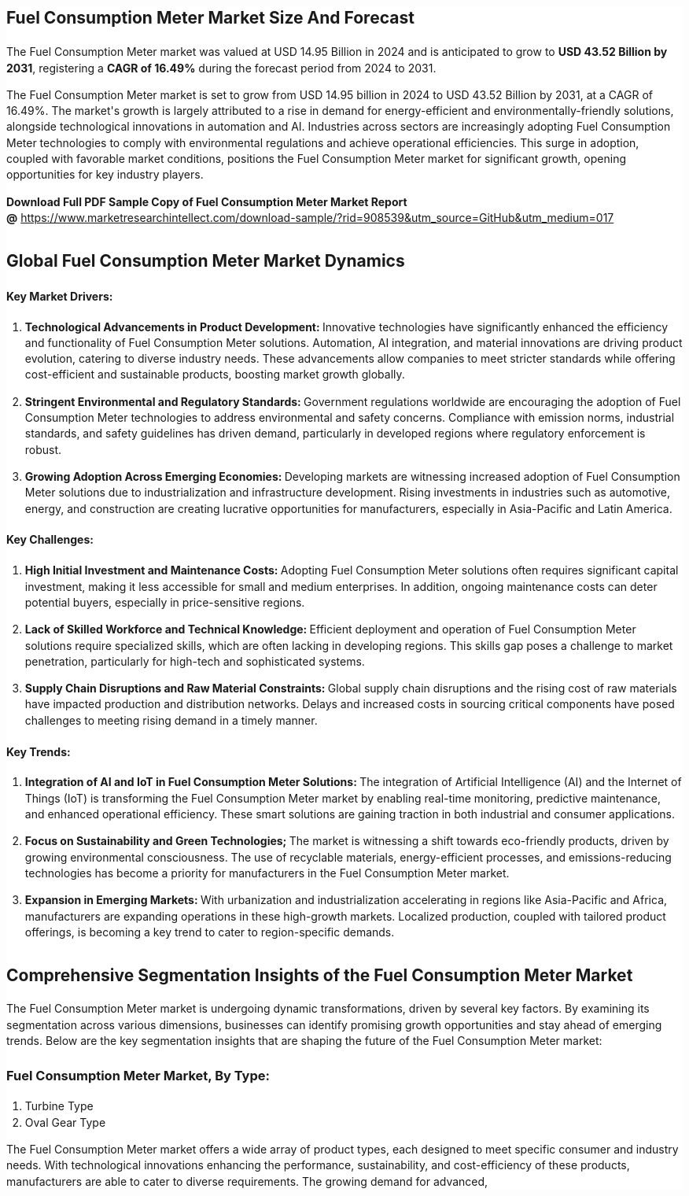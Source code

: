<h2>Fuel Consumption Meter Market Size And Forecast</h2><p>The Fuel Consumption Meter market was valued at USD 14.95 Billion in 2024 and is anticipated to grow to <strong>USD 43.52 Billion by 2031</strong>, registering a <strong>CAGR of 16.49%</strong> during the forecast period from 2024 to 2031.</p><p>The Fuel Consumption Meter market is set to grow from USD 14.95 billion in 2024 to USD 43.52 Billion by 2031, at a CAGR of 16.49%. The market's growth is largely attributed to a rise in demand for energy-efficient and environmentally-friendly solutions, alongside technological innovations in automation and AI. Industries across sectors are increasingly adopting Fuel Consumption Meter technologies to comply with environmental regulations and achieve operational efficiencies. This surge in adoption, coupled with favorable market conditions, positions the Fuel Consumption Meter market for significant growth, opening opportunities for key industry players.</p><p><strong>Download Full PDF Sample Copy of Fuel Consumption Meter Market Report @</strong>&nbsp;<a href="https://www.marketresearchintellect.com/download-sample/?rid=908539&amp;utm_source=GitHub&amp;utm_medium=017">https://www.marketresearchintellect.com/download-sample/?rid=908539&amp;utm_source=GitHub&amp;utm_medium=017</a></p><h2>Global Fuel Consumption Meter Market Dynamics</h2><h4><strong>Key Market Drivers:</strong></h4><ol><li><p><strong>Technological Advancements in Product Development:&nbsp;</strong>Innovative technologies have significantly enhanced the efficiency and functionality of Fuel Consumption Meter solutions. Automation, AI integration, and material innovations are driving product evolution, catering to diverse industry needs. These advancements allow companies to meet stricter standards while offering cost-efficient and sustainable products, boosting market growth globally.</p></li><li><p><strong>Stringent Environmental and Regulatory Standards:&nbsp;</strong>Government regulations worldwide are encouraging the adoption of Fuel Consumption Meter technologies to address environmental and safety concerns. Compliance with emission norms, industrial standards, and safety guidelines has driven demand, particularly in developed regions where regulatory enforcement is robust.</p></li><li><p><strong>Growing Adoption Across Emerging Economies:&nbsp;</strong>Developing markets are witnessing increased adoption of Fuel Consumption Meter solutions due to industrialization and infrastructure development. Rising investments in industries such as automotive, energy, and construction are creating lucrative opportunities for manufacturers, especially in Asia-Pacific and Latin America.</p></li></ol><h4><strong>Key Challenges:</strong></h4><ol><li><p><strong>High Initial Investment and Maintenance Costs:&nbsp;</strong>Adopting Fuel Consumption Meter solutions often requires significant capital investment, making it less accessible for small and medium enterprises. In addition, ongoing maintenance costs can deter potential buyers, especially in price-sensitive regions.</p></li><li><p><strong>Lack of Skilled Workforce and Technical Knowledge:&nbsp;</strong>Efficient deployment and operation of Fuel Consumption Meter solutions require specialized skills, which are often lacking in developing regions. This skills gap poses a challenge to market penetration, particularly for high-tech and sophisticated systems.</p></li><li><p><strong>Supply Chain Disruptions and Raw Material Constraints:&nbsp;</strong>Global supply chain disruptions and the rising cost of raw materials have impacted production and distribution networks. Delays and increased costs in sourcing critical components have posed challenges to meeting rising demand in a timely manner.</p></li></ol><h4><strong>Key Trends:</strong></h4><ol><li><p><strong>Integration of AI and IoT in Fuel Consumption Meter Solutions:&nbsp;</strong>The integration of Artificial Intelligence (AI) and the Internet of Things (IoT) is transforming the Fuel Consumption Meter market by enabling real-time monitoring, predictive maintenance, and enhanced operational efficiency. These smart solutions are gaining traction in both industrial and consumer applications.</p></li><li><p><strong>Focus on Sustainability and Green Technologies;&nbsp;</strong>The market is witnessing a shift towards eco-friendly products, driven by growing environmental consciousness. The use of recyclable materials, energy-efficient processes, and emissions-reducing technologies has become a priority for manufacturers in the Fuel Consumption Meter market.</p></li><li><p><strong>Expansion in Emerging Markets:&nbsp;</strong>With urbanization and industrialization accelerating in regions like Asia-Pacific and Africa, manufacturers are expanding operations in these high-growth markets. Localized production, coupled with tailored product offerings, is becoming a key trend to cater to region-specific demands.</p></li></ol><div class="article-main__content" data-test-id="publishing-text-block"><h2>Comprehensive Segmentation Insights of the Fuel Consumption Meter Market</h2><p>The Fuel Consumption Meter market is undergoing dynamic transformations, driven by several key factors. By examining its segmentation across various dimensions, businesses can identify promising growth opportunities and stay ahead of emerging trends. Below are the key segmentation insights that are shaping the future of the Fuel Consumption Meter market:</p><h3><strong>Fuel Consumption Meter Market, By Type:<br /></strong></h3><ol><li>Turbine Type<li> Oval Gear Type</li></ol><p>The Fuel Consumption Meter market offers a wide array of product types, each designed to meet specific consumer and industry needs. With technological innovations enhancing the performance, sustainability, and cost-efficiency of these products, manufacturers are able to cater to diverse requirements. The growing demand for advanced,